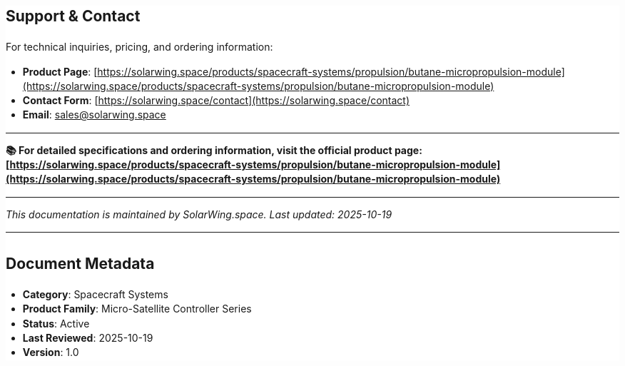 ## Support & Contact

For technical inquiries, pricing, and ordering information:

- **Product Page**: [https://solarwing.space/products/spacecraft-systems/propulsion/butane-micropropulsion-module](https://solarwing.space/products/spacecraft-systems/propulsion/butane-micropropulsion-module)
- **Contact Form**: [https://solarwing.space/contact](https://solarwing.space/contact)
- **Email**: sales@solarwing.space

---

**📚 For detailed specifications and ordering information, visit the official product page:**
**[https://solarwing.space/products/spacecraft-systems/propulsion/butane-micropropulsion-module](https://solarwing.space/products/spacecraft-systems/propulsion/butane-micropropulsion-module)**

---

*This documentation is maintained by SolarWing.space. Last updated: 2025-10-19*

---

## Document Metadata

- **Category**: Spacecraft Systems
- **Product Family**: Micro-Satellite Controller Series
- **Status**: Active
- **Last Reviewed**: 2025-10-19
- **Version**: 1.0